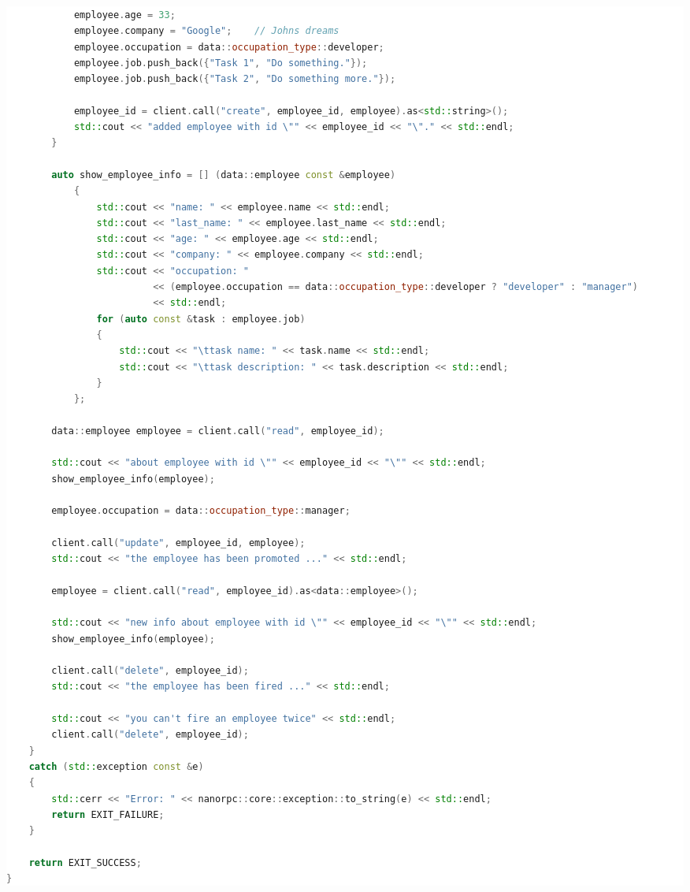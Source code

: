 ```cpp
            employee.age = 33;
            employee.company = "Google";    // Johns dreams
            employee.occupation = data::occupation_type::developer;
            employee.job.push_back({"Task 1", "Do something."});
            employee.job.push_back({"Task 2", "Do something more."});

            employee_id = client.call("create", employee_id, employee).as<std::string>();
            std::cout << "added employee with id \"" << employee_id << "\"." << std::endl;
        }

        auto show_employee_info = [] (data::employee const &employee)
            {
                std::cout << "name: " << employee.name << std::endl;
                std::cout << "last_name: " << employee.last_name << std::endl;
                std::cout << "age: " << employee.age << std::endl;
                std::cout << "company: " << employee.company << std::endl;
                std::cout << "occupation: "
                          << (employee.occupation == data::occupation_type::developer ? "developer" : "manager")
                          << std::endl;
                for (auto const &task : employee.job)
                {
                    std::cout << "\ttask name: " << task.name << std::endl;
                    std::cout << "\ttask description: " << task.description << std::endl;
                }
            };

        data::employee employee = client.call("read", employee_id);

        std::cout << "about employee with id \"" << employee_id << "\"" << std::endl;
        show_employee_info(employee);

        employee.occupation = data::occupation_type::manager;

        client.call("update", employee_id, employee);
        std::cout << "the employee has been promoted ..." << std::endl;

        employee = client.call("read", employee_id).as<data::employee>();

        std::cout << "new info about employee with id \"" << employee_id << "\"" << std::endl;
        show_employee_info(employee);

        client.call("delete", employee_id);
        std::cout << "the employee has been fired ..." << std::endl;

        std::cout << "you can't fire an employee twice" << std::endl;
        client.call("delete", employee_id);
    }
    catch (std::exception const &e)
    {
        std::cerr << "Error: " << nanorpc::core::exception::to_string(e) << std::endl;
        return EXIT_FAILURE;
    }

    return EXIT_SUCCESS;
}

```
